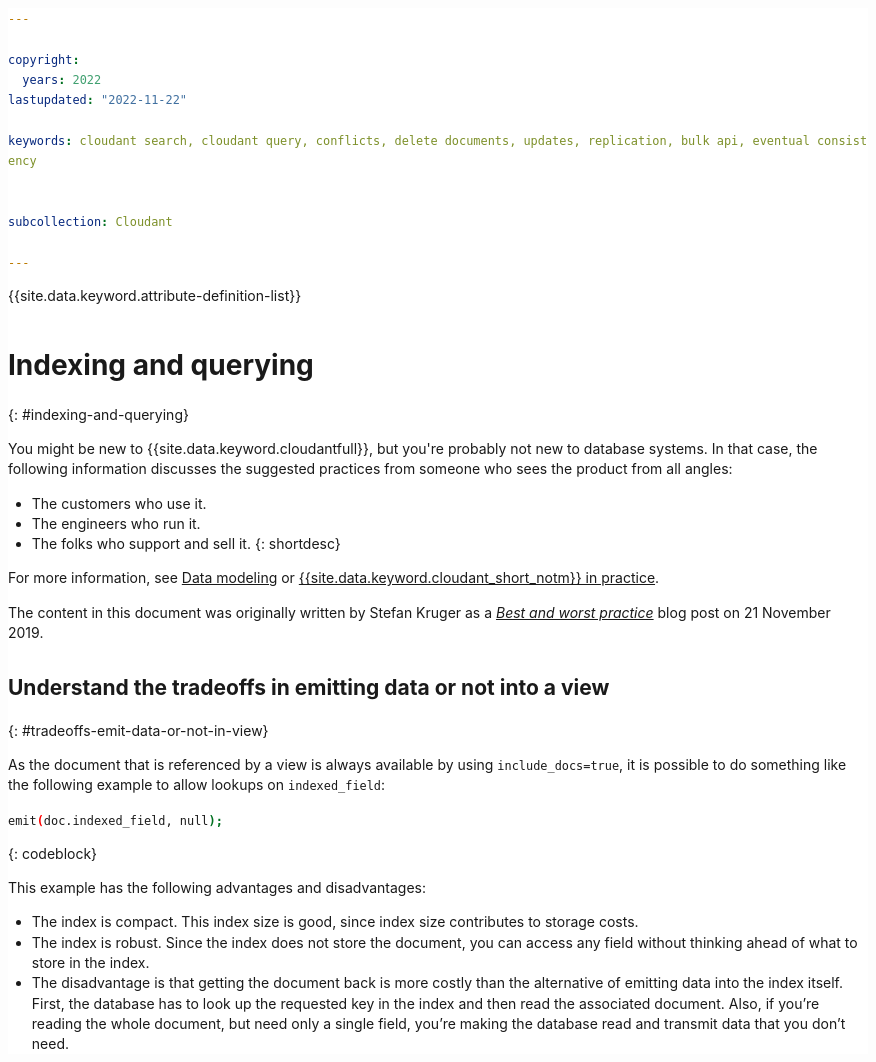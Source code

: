 ```yaml
---

copyright:
  years: 2022
lastupdated: "2022-11-22"

keywords: cloudant search, cloudant query, conflicts, delete documents, updates, replication, bulk api, eventual consistency


subcollection: Cloudant

---
```


{{site.data.keyword.attribute-definition-list}}

# Indexing and querying
{: #indexing-and-querying}

You might be new to {{site.data.keyword.cloudantfull}}, but you're probably not new to database systems. In that case, the following information discusses the suggested practices from someone who sees the product from all angles:

- The customers who use it.
- The engineers who run it.
- The folks who support and sell it.
{: shortdesc}

For more information, see [Data modeling](https://test.cloud.ibm.com/docs/Cloudant?topic=Cloudant-data-modeling) or [{{site.data.keyword.cloudant_short_notm}} in practice](/docs/Cloudant?topic=Cloudant-cloudant-in-practice).

The content in this document was originally written by Stefan Kruger as a [*Best and worst practice*](https://blog.cloudant.com/2019/11/21/Best-and-Worst-Practices.html) blog post on 21 November 2019.

## Understand the tradeoffs in emitting data or not into a view
{: #tradeoffs-emit-data-or-not-in-view}

As the document that is referenced by a view is always available by using `include_docs=true`, it is possible to do something like the following example to allow lookups on `indexed_field`:

```sh
emit(doc.indexed_field, null);
```
{: codeblock}

This example has the following advantages and disadvantages:

-   The index is compact. This index size is good, since index size contributes to storage costs.
-   The index is robust. Since the index does not store the document, you can access any field without thinking ahead of what to store in the index.
-   The disadvantage is that getting the document back is more costly than the alternative of emitting data into the index itself. First, the database has to look up the requested key in the index and then read the associated document. Also, if you’re reading the whole document, but need only a single field, you’re making the database read and transmit data that you don’t need.
